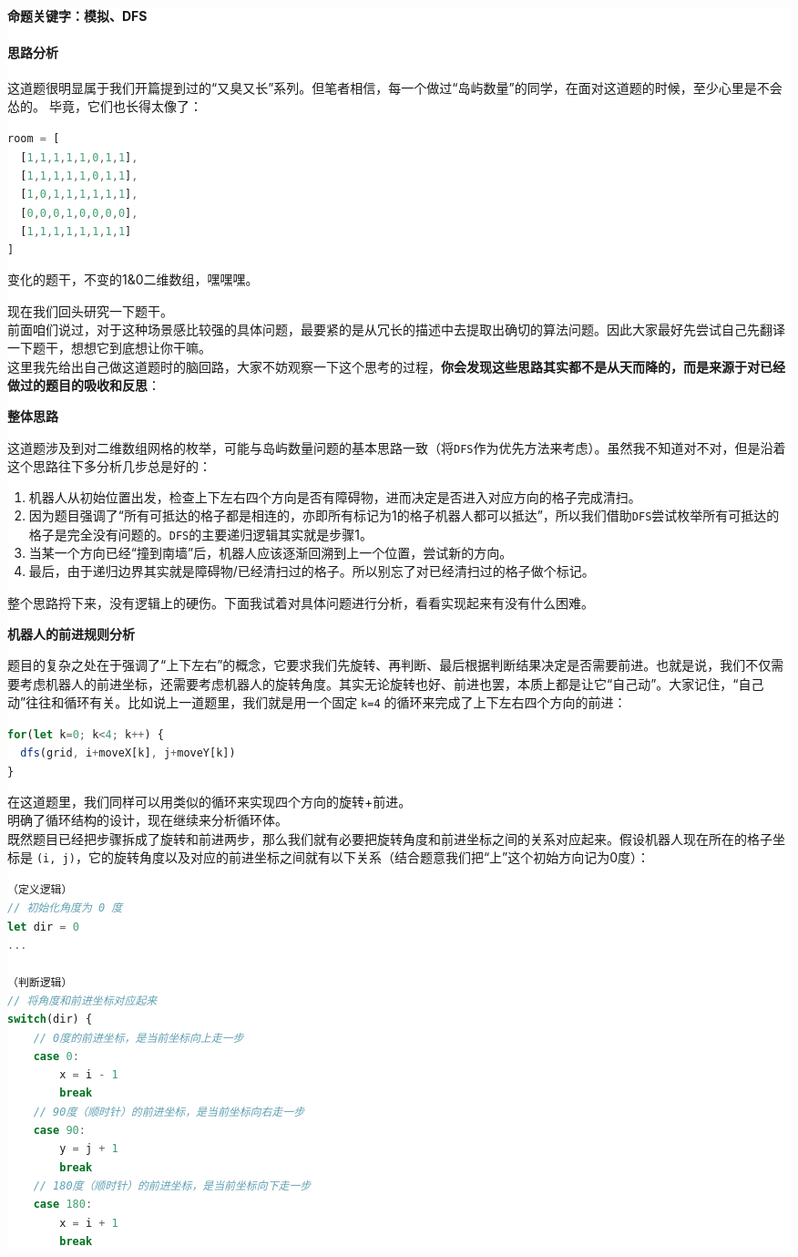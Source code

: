 **命题关键字：模拟、DFS**

#### 思路分析

这道题很明显属于我们开篇提到过的“又臭又长”系列。但笔者相信，每一个做过“岛屿数量”的同学，在面对这道题的时候，至少心里是不会怂的。 毕竟，它们也长得太像了：

```js
room = [   
  [1,1,1,1,1,0,1,1],   
  [1,1,1,1,1,0,1,1],   
  [1,0,1,1,1,1,1,1],   
  [0,0,0,1,0,0,0,0],   
  [1,1,1,1,1,1,1,1]   
]
```

变化的题干，不变的1&0二维数组，嘿嘿嘿。

现在我们回头研究一下题干。\
前面咱们说过，对于这种场景感比较强的具体问题，最要紧的是从冗长的描述中去提取出确切的算法问题。因此大家最好先尝试自己先翻译一下题干，想想它到底想让你干嘛。\
这里我先给出自己做这道题时的脑回路，大家不妨观察一下这个思考的过程，**你会发现这些思路其实都不是从天而降的，而是来源于对已经做过的题目的吸收和反思**：

**整体思路**

这道题涉及到对二维数组网格的枚举，可能与岛屿数量问题的基本思路一致（将`DFS`作为优先方法来考虑）。虽然我不知道对不对，但是沿着这个思路往下多分析几步总是好的：

1. 机器人从初始位置出发，检查上下左右四个方向是否有障碍物，进而决定是否进入对应方向的格子完成清扫。
2. 因为题目强调了“所有可抵达的格子都是相连的，亦即所有标记为1的格子机器人都可以抵达”，所以我们借助`DFS`尝试枚举所有可抵达的格子是完全没有问题的。`DFS`的主要递归逻辑其实就是步骤1。
3. 当某一个方向已经“撞到南墙”后，机器人应该逐渐回溯到上一个位置，尝试新的方向。
4. 最后，由于递归边界其实就是障碍物/已经清扫过的格子。所以别忘了对已经清扫过的格子做个标记。

整个思路捋下来，没有逻辑上的硬伤。下面我试着对具体问题进行分析，看看实现起来有没有什么困难。

**机器人的前进规则分析**

题目的复杂之处在于强调了“上下左右”的概念，它要求我们先旋转、再判断、最后根据判断结果决定是否需要前进。也就是说，我们不仅需要考虑机器人的前进坐标，还需要考虑机器人的旋转角度。其实无论旋转也好、前进也罢，本质上都是让它“自己动”。大家记住，“自己动”往往和循环有关。比如说上一道题里，我们就是用一个固定 `k=4` 的循环来完成了上下左右四个方向的前进：

```js
for(let k=0; k<4; k++) {
  dfs(grid, i+moveX[k], j+moveY[k])
}
```

在这道题里，我们同样可以用类似的循环来实现四个方向的旋转+前进。\
明确了循环结构的设计，现在继续来分析循环体。\
既然题目已经把步骤拆成了旋转和前进两步，那么我们就有必要把旋转角度和前进坐标之间的关系对应起来。假设机器人现在所在的格子坐标是 `(i, j)`，它的旋转角度以及对应的前进坐标之间就有以下关系（结合题意我们把“上”这个初始方向记为0度）：

```js
（定义逻辑）  
// 初始化角度为 0 度  
let dir = 0   
...   

（判断逻辑）
// 将角度和前进坐标对应起来
switch(dir) {
    // 0度的前进坐标，是当前坐标向上走一步
    case 0:   
        x = i - 1  
        break
    // 90度（顺时针）的前进坐标，是当前坐标向右走一步
    case 90: 
        y = j + 1   
        break
    // 180度（顺时针）的前进坐标，是当前坐标向下走一步
    case 180: 
        x = i + 1  
        break
```